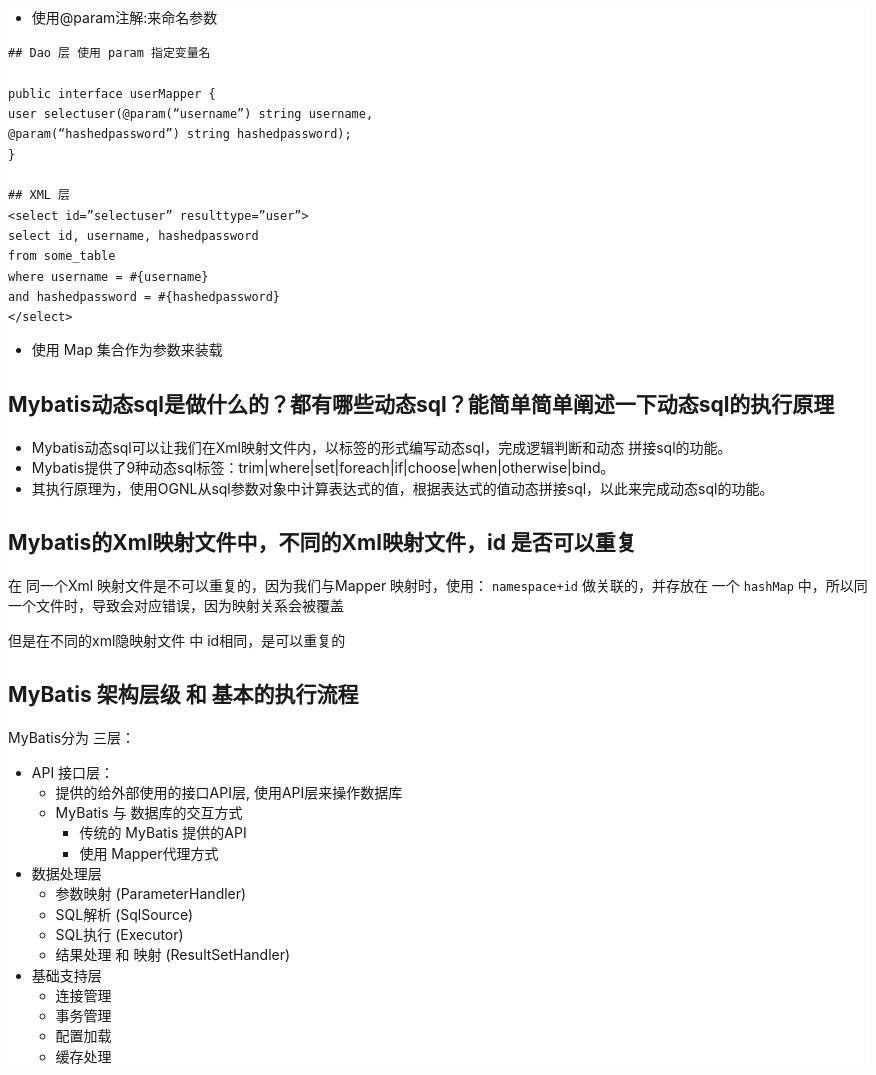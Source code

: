 - 使⽤@param注解:来命名参数

```
## Dao 层 使用 param 指定变量名

public interface userMapper {
user selectuser(@param(“username”) string username,
@param(“hashedpassword”) string hashedpassword);
}

## XML 层
<select id=”selectuser” resulttype=”user”>
select id, username, hashedpassword
from some_table
where username = #{username}
and hashedpassword = #{hashedpassword}
</select>

```

- 使用 Map 集合作为参数来装载

## Mybatis动态sql是做什么的？都有哪些动态sql？能简单简单阐述一下动态sql的执行原理
- Mybatis动态sql可以让我们在Xml映射⽂件内，以标签的形式编写动态sql，完成逻辑判断和动态
拼接sql的功能。
- Mybatis提供了9种动态sql标签：trim|where|set|foreach|if|choose|when|otherwise|bind。
- 其执⾏原理为，使⽤OGNL从sql参数对象中计算表达式的值，根据表达式的值动态拼接sql，以此来完成动态sql的功能。

## Mybatis的Xml映射⽂件中，不同的Xml映射⽂件，id 是否可以重复
在 同一个Xml 映射文件是不可以重复的，因为我们与Mapper 映射时，使用： `namespace+id` 做关联的，并存放在 一个 `hashMap` 中，所以同一个文件时，导致会对应错误，因为映射关系会被覆盖

但是在不同的xml隐映射文件 中 id相同，是可以重复的


## MyBatis 架构层级 和 基本的执行流程
MyBatis分为 三层：
- API 接口层：
	- 提供的给外部使用的接口API层, 使用API层来操作数据库
	- MyBatis  与 数据库的交互方式
		- 传统的 MyBatis 提供的API
		- 使用 Mapper代理方式
- 数据处理层
	- 参数映射 (ParameterHandler)
	- SQL解析 (SqlSource)
	- SQL执行 (Executor)
	- 结果处理 和 映射 (ResultSetHandler)
- 基础支持层
	- 连接管理
	- 事务管理
	- 配置加载
	- 缓存处理
